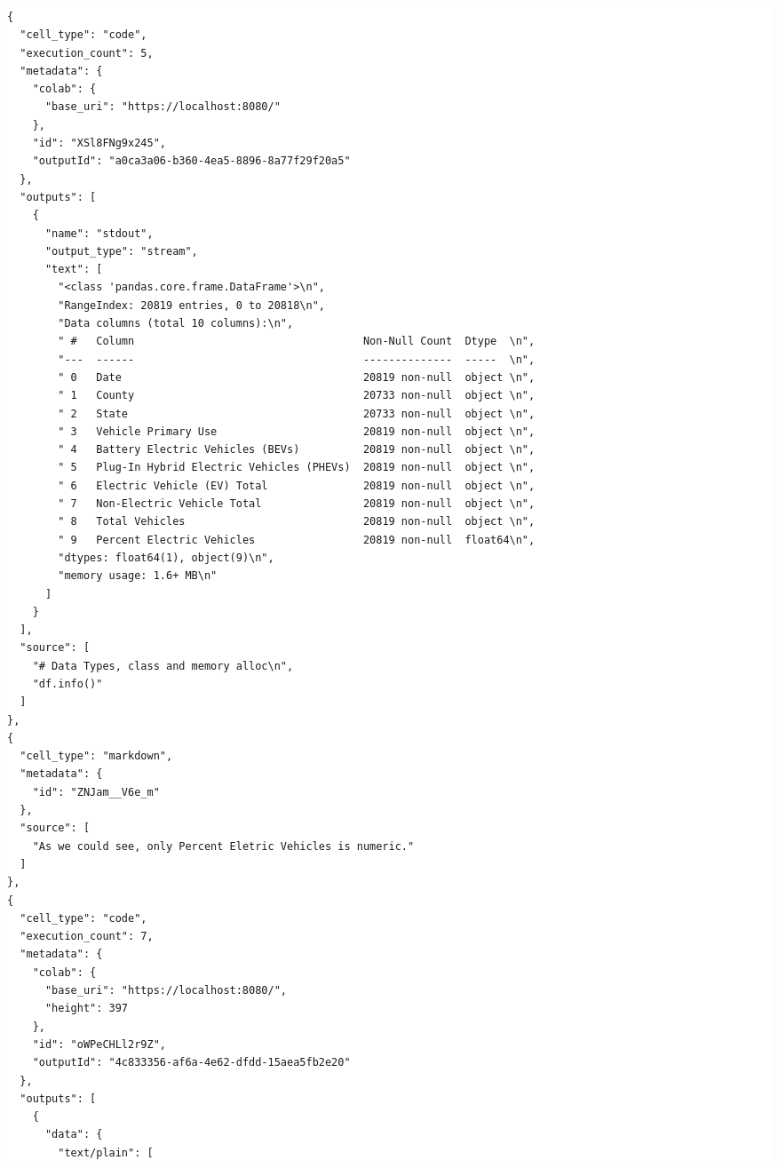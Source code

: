     {
      "cell_type": "code",
      "execution_count": 5,
      "metadata": {
        "colab": {
          "base_uri": "https://localhost:8080/"
        },
        "id": "XSl8FNg9x245",
        "outputId": "a0ca3a06-b360-4ea5-8896-8a77f29f20a5"
      },
      "outputs": [
        {
          "name": "stdout",
          "output_type": "stream",
          "text": [
            "<class 'pandas.core.frame.DataFrame'>\n",
            "RangeIndex: 20819 entries, 0 to 20818\n",
            "Data columns (total 10 columns):\n",
            " #   Column                                    Non-Null Count  Dtype  \n",
            "---  ------                                    --------------  -----  \n",
            " 0   Date                                      20819 non-null  object \n",
            " 1   County                                    20733 non-null  object \n",
            " 2   State                                     20733 non-null  object \n",
            " 3   Vehicle Primary Use                       20819 non-null  object \n",
            " 4   Battery Electric Vehicles (BEVs)          20819 non-null  object \n",
            " 5   Plug-In Hybrid Electric Vehicles (PHEVs)  20819 non-null  object \n",
            " 6   Electric Vehicle (EV) Total               20819 non-null  object \n",
            " 7   Non-Electric Vehicle Total                20819 non-null  object \n",
            " 8   Total Vehicles                            20819 non-null  object \n",
            " 9   Percent Electric Vehicles                 20819 non-null  float64\n",
            "dtypes: float64(1), object(9)\n",
            "memory usage: 1.6+ MB\n"
          ]
        }
      ],
      "source": [
        "# Data Types, class and memory alloc\n",
        "df.info()"
      ]
    },
    {
      "cell_type": "markdown",
      "metadata": {
        "id": "ZNJam__V6e_m"
      },
      "source": [
        "As we could see, only Percent Eletric Vehicles is numeric."
      ]
    },
    {
      "cell_type": "code",
      "execution_count": 7,
      "metadata": {
        "colab": {
          "base_uri": "https://localhost:8080/",
          "height": 397
        },
        "id": "oWPeCHLl2r9Z",
        "outputId": "4c833356-af6a-4e62-dfdd-15aea5fb2e20"
      },
      "outputs": [
        {
          "data": {
            "text/plain": [